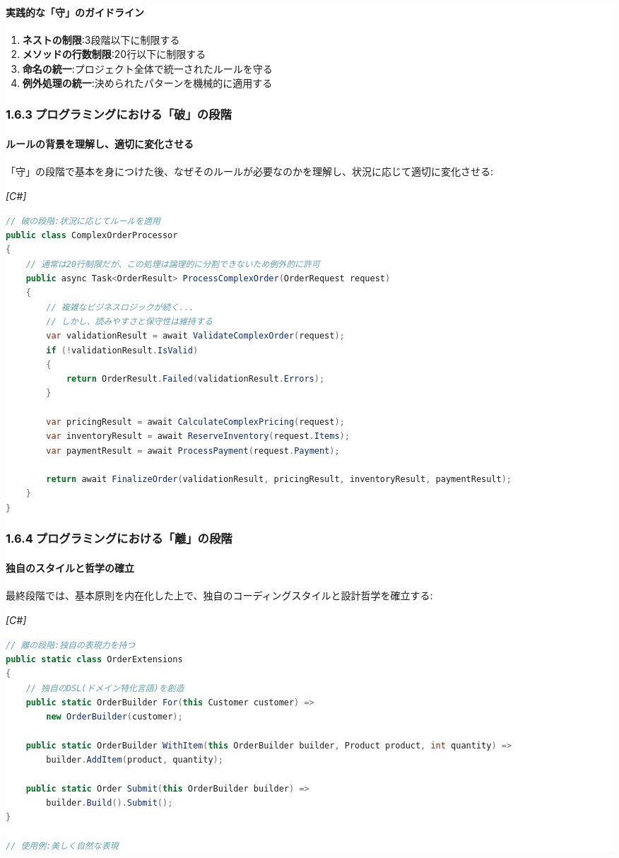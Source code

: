 ```csharp
```

#### 実践的な「守」のガイドライン

1. **ネストの制限**:3段階以下に制限する
2. **メソッドの行数制限**:20行以下に制限する
3. **命名の統一**:プロジェクト全体で統一されたルールを守る
4. **例外処理の統一**:決められたパターンを機械的に適用する

### 1.6.3 プログラミングにおける「破」の段階

#### ルールの背景を理解し、適切に変化させる

「守」の段階で基本を身につけた後、なぜそのルールが必要なのかを理解し、状況に応じて適切に変化させる:

_[C#]_
```csharp
// 破の段階:状況に応じてルールを適用
public class ComplexOrderProcessor
{
    // 通常は20行制限だが、この処理は論理的に分割できないため例外的に許可
    public async Task<OrderResult> ProcessComplexOrder(OrderRequest request)
    {
        // 複雑なビジネスロジックが続く...
        // しかし、読みやすさと保守性は維持する
        var validationResult = await ValidateComplexOrder(request);
        if (!validationResult.IsValid)
        {
            return OrderResult.Failed(validationResult.Errors);
        }

        var pricingResult = await CalculateComplexPricing(request);
        var inventoryResult = await ReserveInventory(request.Items);
        var paymentResult = await ProcessPayment(request.Payment);

        return await FinalizeOrder(validationResult, pricingResult, inventoryResult, paymentResult);
    }
}
```

### 1.6.4 プログラミングにおける「離」の段階

#### 独自のスタイルと哲学の確立

最終段階では、基本原則を内在化した上で、独自のコーディングスタイルと設計哲学を確立する:

_[C#]_
```csharp
// 離の段階:独自の表現力を持つ
public static class OrderExtensions
{
    // 独自のDSL(ドメイン特化言語)を創造
    public static OrderBuilder For(this Customer customer) =>
        new OrderBuilder(customer);

    public static OrderBuilder WithItem(this OrderBuilder builder, Product product, int quantity) =>
        builder.AddItem(product, quantity);

    public static Order Submit(this OrderBuilder builder) =>
        builder.Build().Submit();
}

// 使用例:美しく自然な表現
```